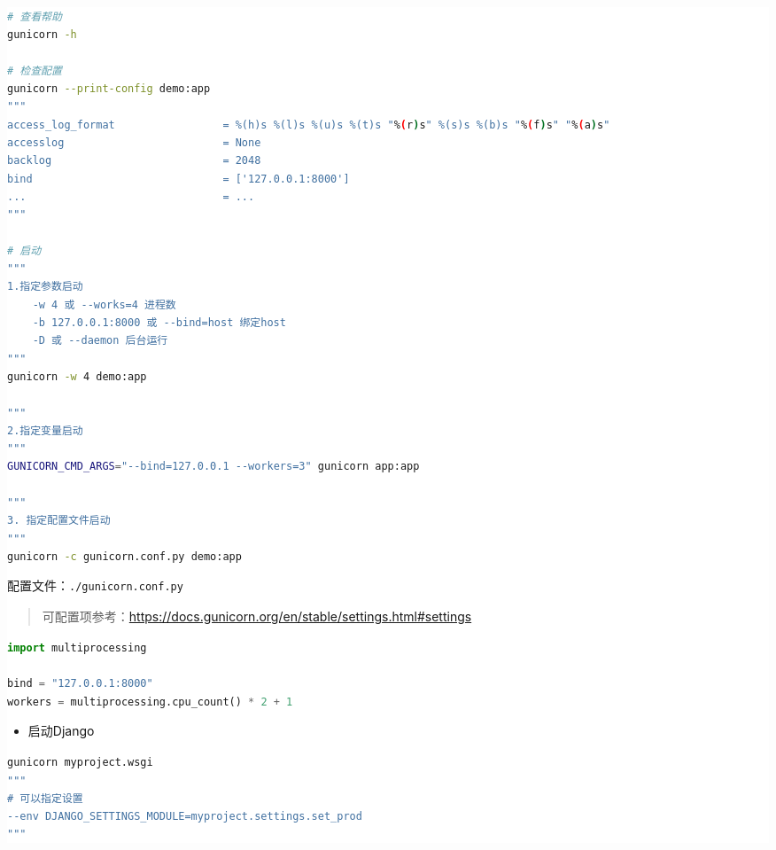 ```bash
# 查看帮助
gunicorn -h

# 检查配置
gunicorn --print-config demo:app
"""
access_log_format                 = %(h)s %(l)s %(u)s %(t)s "%(r)s" %(s)s %(b)s "%(f)s" "%(a)s"
accesslog                         = None
backlog                           = 2048
bind                              = ['127.0.0.1:8000']
...                               = ...
"""

# 启动
"""
1.指定参数启动
    -w 4 或 --works=4 进程数
    -b 127.0.0.1:8000 或 --bind=host 绑定host
    -D 或 --daemon 后台运行
"""
gunicorn -w 4 demo:app

"""
2.指定变量启动
"""
GUNICORN_CMD_ARGS="--bind=127.0.0.1 --workers=3" gunicorn app:app

"""
3. 指定配置文件启动
"""
gunicorn -c gunicorn.conf.py demo:app
```

配置文件：`./gunicorn.conf.py`

> 可配置项参考：<https://docs.gunicorn.org/en/stable/settings.html#settings>

```python
import multiprocessing

bind = "127.0.0.1:8000"
workers = multiprocessing.cpu_count() * 2 + 1
```

- 启动Django

```bash
gunicorn myproject.wsgi
"""
# 可以指定设置
--env DJANGO_SETTINGS_MODULE=myproject.settings.set_prod
"""
```
